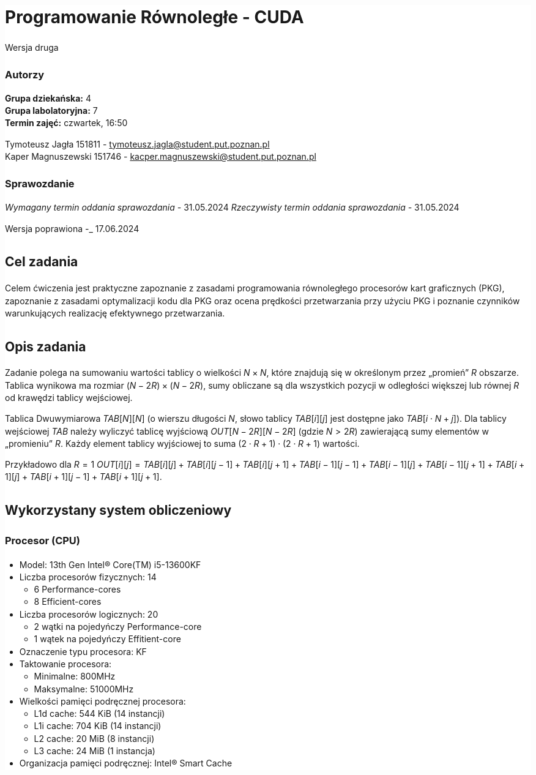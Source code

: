 # Programowanie Równoległe - CUDA

Wersja druga

### Autorzy

**Grupa dziekańska:** 4  
**Grupa labolatoryjna:** 7  
**Termin zajęć:** czwartek, 16:50


Tymoteusz Jagła 151811 - tymoteusz.jagla@student.put.poznan.pl  
Kaper Magnuszewski 151746 - kacper.magnuszewski@student.put.poznan.pl

### Sprawozdanie

_Wymagany termin oddania sprawozdania -_ 31.05.2024
_Rzeczywisty termin oddania sprawozdania -_ 31.05.2024  

Wersja poprawiona -_ 17.06.2024

## Cel zadania
Celem ćwiczenia jest praktyczne zapoznanie z zasadami programowania równoległego procesorów kart graficznych (PKG), zapoznanie z zasadami optymalizacji kodu dla PKG oraz ocena prędkości przetwarzania przy użyciu PKG i poznanie czynników warunkujących realizację efektywnego przetwarzania.

## Opis zadania

Zadanie polega na sumowaniu wartości tablicy o wielkości $N \times N$, które znajdują się w określonym przez „promień” $R$ obszarze. Tablica wynikowa ma rozmiar $(N-2R) \times (N-2R)$, sumy obliczane są dla wszystkich pozycji w odległości większej lub równej $R$ od krawędzi tablicy wejściowej.

Tablica Dwuwymiarowa $TAB[N][N]$ (o wierszu długości $N$, słowo tablicy $TAB[i][j]$ jest dostępne jako $TAB[i \cdot N+j]$). Dla tablicy wejściowej $TAB$ należy wyliczyć tablicę wyjściową $OUT[N-2R][N-2R]$ (gdzie $N>2R$)
zawierającą sumy elementów w „promieniu” $R$. Każdy element tablicy wyjściowej to suma $(2 \cdot R+1) \cdot (2 \cdot R+1)$ wartości.

Przykładowo dla $R=1$ $OUT[i][j]=TAB[i][j]+ TAB[i][j-1]+ TAB[i][j+1]+ TAB[i-1][j-1]+ TAB[i-1][j]+TAB[i-1][j+1]+ TAB[i+1][j]+ TAB[i+1][j-1]+ TAB[i+1][j+1]$.

## Wykorzystany system obliczeniowy

### Procesor (CPU)

- Model: 13th Gen Intel® Core(TM) i5-13600KF
- Liczba procesorów fizycznych: 14
  - 6 Performance-cores
  - 8 Efficient-cores
- Liczba procesorów logicznych: 20
  - 2 wątki na pojedyńczy Performance-core
  - 1 wątek na pojedyńczy Effitient-core
- Oznaczenie typu procesora: KF
- Taktowanie procesora:
  - Minimalne: 800MHz
  - Maksymalne: 51000MHz
- Wielkości pamięci podręcznej procesora: 
  - L1d cache: 544 KiB (14 instancji)
  - L1i cache: 704 KiB (14 instancji)
  - L2 cache: 20 MiB (8 instancji)
  - L3 cache: 24 MiB (1 instancja)
- Organizacja pamięci podręcznej: Intel® Smart Cache
